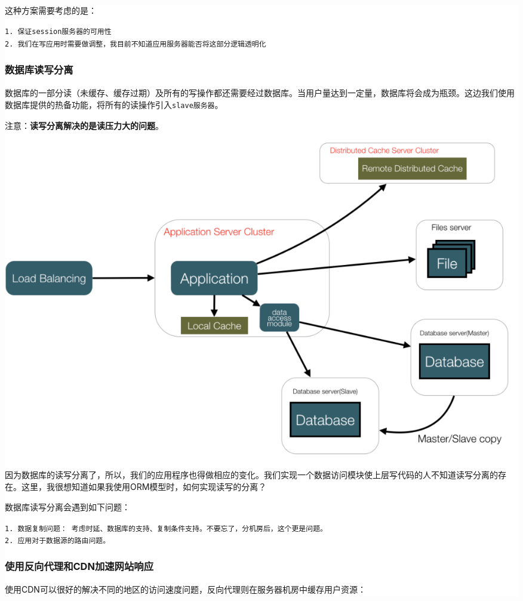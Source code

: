 这种方案需要考虑的是：

    1. 保证session服务器的可用性
    2. 我们在写应用时需要做调整，我目前不知道应用服务器能否将这部分逻辑透明化

### 数据库读写分离

数据库的一部分读（未缓存、缓存过期）及所有的写操作都还需要经过数据库。当用户量达到一定量，数据库将会成为瓶颈。这边我们使用数据库提供的热备功能，将所有的读操作引入`slave服务器`。

注意：**读写分离解决的是读压力大的问题**。

![IMG11](./_static/11.png)

因为数据库的读写分离了，所以，我们的应用程序也得做相应的变化。我们实现一个数据访问模块使上层写代码的人不知道读写分离的存在。这里，我很想知道如果我使用ORM模型时，如何实现读写的分离？

数据库读写分离会遇到如下问题：

    1. 数据复制问题： 考虑时延、数据库的支持、复制条件支持。不要忘了，分机房后，这个更是问题。
    2. 应用对于数据源的路由问题。

### 使用反向代理和CDN加速网站响应

使用CDN可以很好的解决不同的地区的访问速度问题，反向代理则在服务器机房中缓存用户资源：
